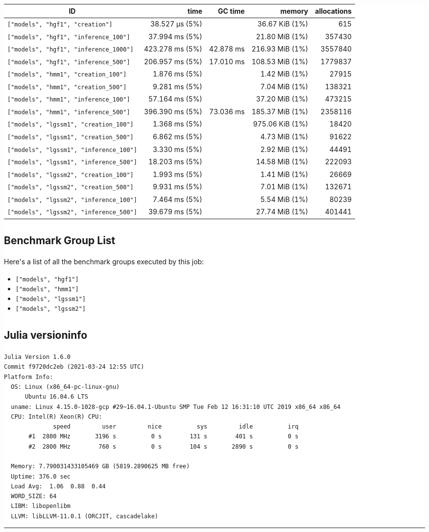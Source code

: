 | ID                                      | time            | GC time   | memory          | allocations |
|-----------------------------------------|----------------:|----------:|----------------:|------------:|
| `["models", "hgf1", "creation"]`        |  38.527 μs (5%) |           |  36.67 KiB (1%) |         615 |
| `["models", "hgf1", "inference_100"]`   |  37.994 ms (5%) |           |  21.80 MiB (1%) |      357430 |
| `["models", "hgf1", "inference_1000"]`  | 423.278 ms (5%) | 42.878 ms | 216.93 MiB (1%) |     3557840 |
| `["models", "hgf1", "inference_500"]`   | 206.957 ms (5%) | 17.010 ms | 108.53 MiB (1%) |     1779837 |
| `["models", "hmm1", "creation_100"]`    |   1.876 ms (5%) |           |   1.42 MiB (1%) |       27915 |
| `["models", "hmm1", "creation_500"]`    |   9.281 ms (5%) |           |   7.04 MiB (1%) |      138321 |
| `["models", "hmm1", "inference_100"]`   |  57.164 ms (5%) |           |  37.20 MiB (1%) |      473215 |
| `["models", "hmm1", "inference_500"]`   | 396.390 ms (5%) | 73.036 ms | 185.37 MiB (1%) |     2358116 |
| `["models", "lgssm1", "creation_100"]`  |   1.368 ms (5%) |           | 975.06 KiB (1%) |       18420 |
| `["models", "lgssm1", "creation_500"]`  |   6.862 ms (5%) |           |   4.73 MiB (1%) |       91622 |
| `["models", "lgssm1", "inference_100"]` |   3.330 ms (5%) |           |   2.92 MiB (1%) |       44491 |
| `["models", "lgssm1", "inference_500"]` |  18.203 ms (5%) |           |  14.58 MiB (1%) |      222093 |
| `["models", "lgssm2", "creation_100"]`  |   1.993 ms (5%) |           |   1.41 MiB (1%) |       26669 |
| `["models", "lgssm2", "creation_500"]`  |   9.931 ms (5%) |           |   7.01 MiB (1%) |      132671 |
| `["models", "lgssm2", "inference_100"]` |   7.464 ms (5%) |           |   5.54 MiB (1%) |       80239 |
| `["models", "lgssm2", "inference_500"]` |  39.679 ms (5%) |           |  27.74 MiB (1%) |      401441 |

## Benchmark Group List
Here's a list of all the benchmark groups executed by this job:

- `["models", "hgf1"]`
- `["models", "hmm1"]`
- `["models", "lgssm1"]`
- `["models", "lgssm2"]`

## Julia versioninfo
```
Julia Version 1.6.0
Commit f9720dc2eb (2021-03-24 12:55 UTC)
Platform Info:
  OS: Linux (x86_64-pc-linux-gnu)
      Ubuntu 16.04.6 LTS
  uname: Linux 4.15.0-1028-gcp #29~16.04.1-Ubuntu SMP Tue Feb 12 16:31:10 UTC 2019 x86_64 x86_64
  CPU: Intel(R) Xeon(R) CPU: 
              speed         user         nice          sys         idle          irq
       #1  2800 MHz       3196 s          0 s        131 s        401 s          0 s
       #2  2800 MHz        760 s          0 s        104 s       2890 s          0 s
       
  Memory: 7.790031433105469 GB (5819.2890625 MB free)
  Uptime: 376.0 sec
  Load Avg:  1.06  0.88  0.44
  WORD_SIZE: 64
  LIBM: libopenlibm
  LLVM: libLLVM-11.0.1 (ORCJIT, cascadelake)
```

---